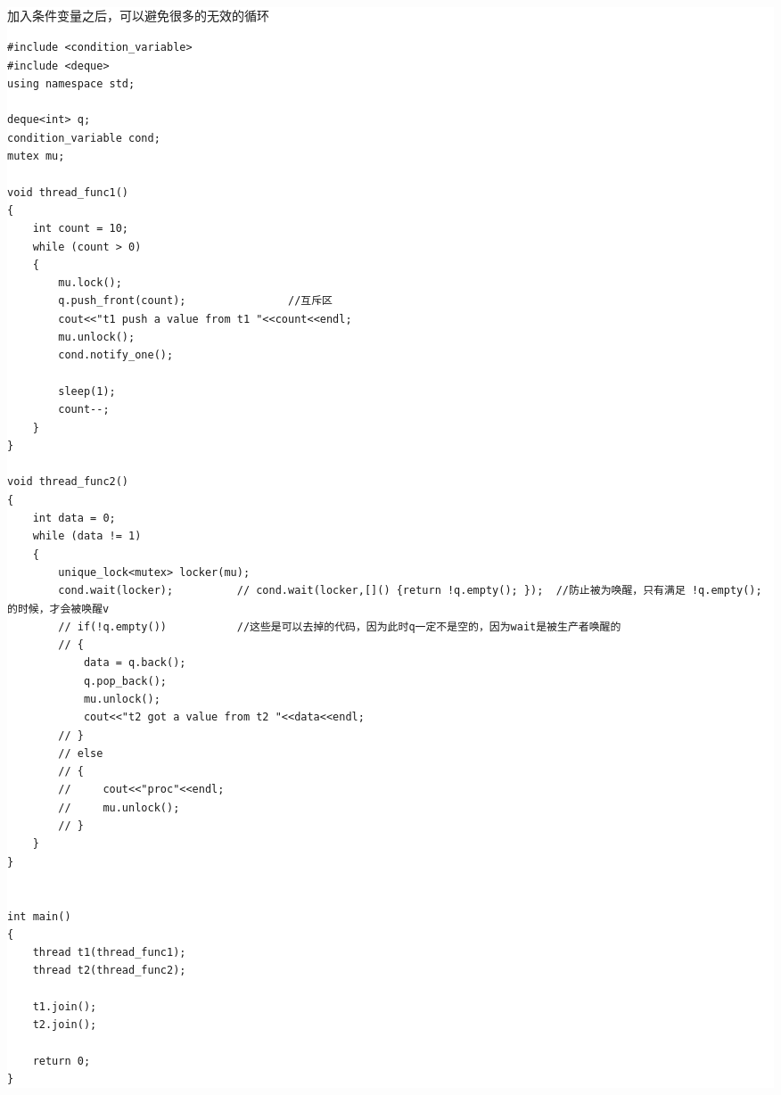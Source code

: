
加入条件变量之后，可以避免很多的无效的循环
```
#include <condition_variable>
#include <deque>
using namespace std;

deque<int> q;
condition_variable cond;
mutex mu;

void thread_func1()
{
	int count = 10;
	while (count > 0)
	{
		mu.lock();
		q.push_front(count);                //互斥区
        cout<<"t1 push a value from t1 "<<count<<endl;
		mu.unlock();
        cond.notify_one();

        sleep(1);
        count--;
	}
}

void thread_func2()
{
	int data = 0;
	while (data != 1)
	{
		unique_lock<mutex> locker(mu);
        cond.wait(locker);          // cond.wait(locker,[]() {return !q.empty(); });  //防止被为唤醒，只有满足 !q.empty(); 的时候，才会被唤醒v
		// if(!q.empty())           //这些是可以去掉的代码，因为此时q一定不是空的，因为wait是被生产者唤醒的
        // {
            data = q.back();
            q.pop_back();
            mu.unlock();
            cout<<"t2 got a value from t2 "<<data<<endl;
        // }
        // else
        // {
        //     cout<<"proc"<<endl;
        //     mu.unlock();
        // }
	}
}


int main()
{
	thread t1(thread_func1);
	thread t2(thread_func2);

	t1.join();
	t2.join();

	return 0;
}
```  
